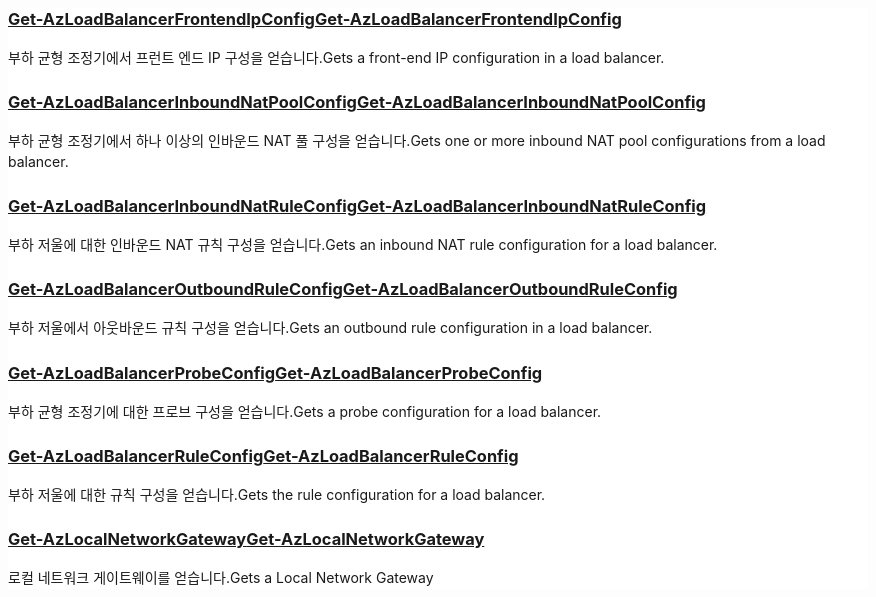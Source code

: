 ### [<span data-ttu-id="8004d-334">Get-AzLoadBalancerFrontendIpConfig</span><span class="sxs-lookup"><span data-stu-id="8004d-334">Get-AzLoadBalancerFrontendIpConfig</span></span>](Get-AzLoadBalancerFrontendIpConfig.md)
<span data-ttu-id="8004d-335">부하 균형 조정기에서 프런트 엔드 IP 구성을 얻습니다.</span><span class="sxs-lookup"><span data-stu-id="8004d-335">Gets a front-end IP configuration in a load balancer.</span></span>

### [<span data-ttu-id="8004d-336">Get-AzLoadBalancerInboundNatPoolConfig</span><span class="sxs-lookup"><span data-stu-id="8004d-336">Get-AzLoadBalancerInboundNatPoolConfig</span></span>](Get-AzLoadBalancerInboundNatPoolConfig.md)
<span data-ttu-id="8004d-337">부하 균형 조정기에서 하나 이상의 인바운드 NAT 풀 구성을 얻습니다.</span><span class="sxs-lookup"><span data-stu-id="8004d-337">Gets one or more inbound NAT pool configurations from a load balancer.</span></span>

### [<span data-ttu-id="8004d-338">Get-AzLoadBalancerInboundNatRuleConfig</span><span class="sxs-lookup"><span data-stu-id="8004d-338">Get-AzLoadBalancerInboundNatRuleConfig</span></span>](Get-AzLoadBalancerInboundNatRuleConfig.md)
<span data-ttu-id="8004d-339">부하 저울에 대한 인바운드 NAT 규칙 구성을 얻습니다.</span><span class="sxs-lookup"><span data-stu-id="8004d-339">Gets an inbound NAT rule configuration for a load balancer.</span></span>

### [<span data-ttu-id="8004d-340">Get-AzLoadBalancerOutboundRuleConfig</span><span class="sxs-lookup"><span data-stu-id="8004d-340">Get-AzLoadBalancerOutboundRuleConfig</span></span>](Get-AzLoadBalancerOutboundRuleConfig.md)
<span data-ttu-id="8004d-341">부하 저울에서 아웃바운드 규칙 구성을 얻습니다.</span><span class="sxs-lookup"><span data-stu-id="8004d-341">Gets an outbound rule configuration in a load balancer.</span></span>

### [<span data-ttu-id="8004d-342">Get-AzLoadBalancerProbeConfig</span><span class="sxs-lookup"><span data-stu-id="8004d-342">Get-AzLoadBalancerProbeConfig</span></span>](Get-AzLoadBalancerProbeConfig.md)
<span data-ttu-id="8004d-343">부하 균형 조정기에 대한 프로브 구성을 얻습니다.</span><span class="sxs-lookup"><span data-stu-id="8004d-343">Gets a probe configuration for a load balancer.</span></span>

### [<span data-ttu-id="8004d-344">Get-AzLoadBalancerRuleConfig</span><span class="sxs-lookup"><span data-stu-id="8004d-344">Get-AzLoadBalancerRuleConfig</span></span>](Get-AzLoadBalancerRuleConfig.md)
<span data-ttu-id="8004d-345">부하 저울에 대한 규칙 구성을 얻습니다.</span><span class="sxs-lookup"><span data-stu-id="8004d-345">Gets the rule configuration for a load balancer.</span></span>

### [<span data-ttu-id="8004d-346">Get-AzLocalNetworkGateway</span><span class="sxs-lookup"><span data-stu-id="8004d-346">Get-AzLocalNetworkGateway</span></span>](Get-AzLocalNetworkGateway.md)
<span data-ttu-id="8004d-347">로컬 네트워크 게이트웨이를 얻습니다.</span><span class="sxs-lookup"><span data-stu-id="8004d-347">Gets a Local Network Gateway</span></span>
